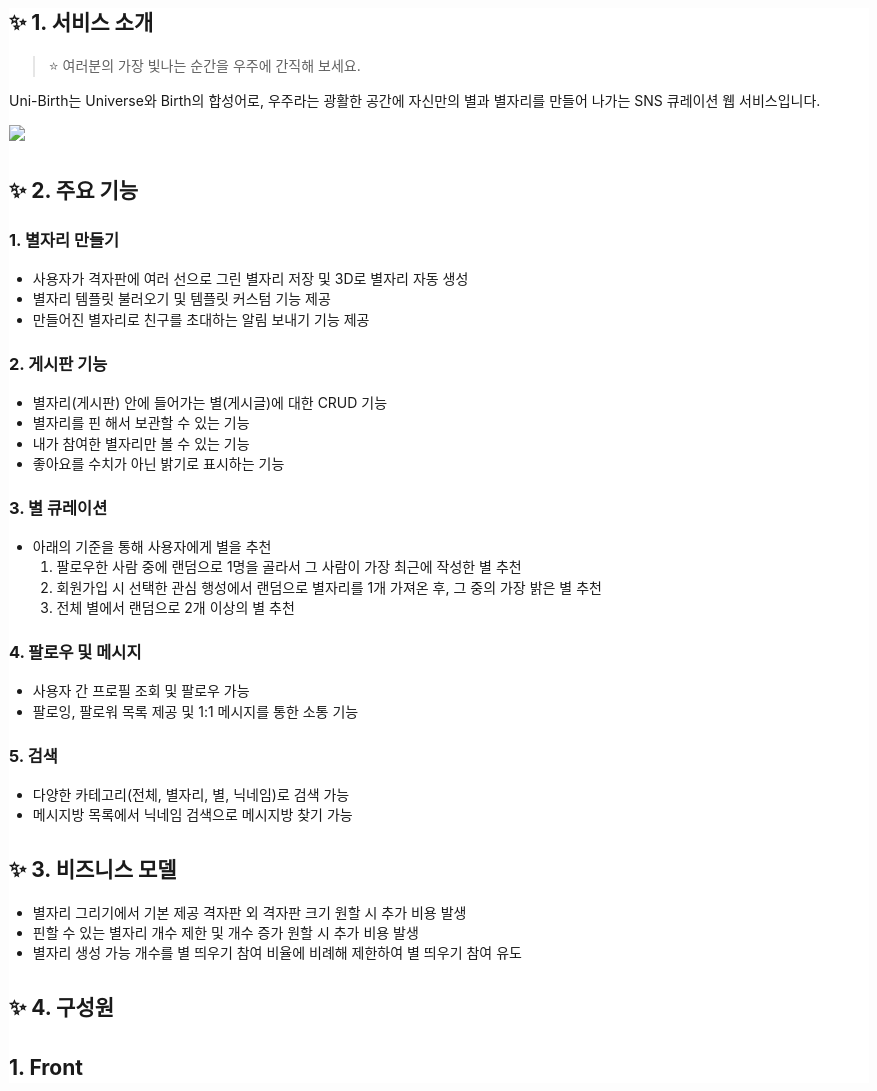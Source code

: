 ## ✨ 1. 서비스 소개

> ⭐ 여러분의 가장 빛나는 순간을 우주에 간직해 보세요.

Uni-Birth는 Universe와 Birth의 합성어로, 우주라는 광활한 공간에 자신만의 별과 별자리를 만들어 나가는 SNS 큐레이션 웹 서비스입니다.

<img src="./img/readme_main.png" width=95%>

## ✨ 2. 주요 기능

### 1. 별자리 만들기

- 사용자가 격자판에 여러 선으로 그린 별자리 저장 및 3D로 별자리 자동 생성
- 별자리 템플릿 불러오기 및 템플릿 커스텀 기능 제공
- 만들어진 별자리로 친구를 초대하는 알림 보내기 기능 제공

### 2. 게시판 기능

- 별자리(게시판) 안에 들어가는 별(게시글)에 대한 CRUD 기능
- 별자리를 핀 해서 보관할 수 있는 기능
- 내가 참여한 별자리만 볼 수 있는 기능
- 좋아요를 수치가 아닌 밝기로 표시하는 기능

### 3. 별 큐레이션

- 아래의 기준을 통해 사용자에게 별을 추천
  1.  팔로우한 사람 중에 랜덤으로 1명을 골라서 그 사람이 가장 최근에 작성한 별 추천
  2.  회원가입 시 선택한 관심 행성에서 랜덤으로 별자리를 1개 가져온 후, 그 중의 가장 밝은 별 추천
  3.  전체 별에서 랜덤으로 2개 이상의 별 추천

### 4. 팔로우 및 메시지

- 사용자 간 프로필 조회 및 팔로우 가능
- 팔로잉, 팔로워 목록 제공 및 1:1 메시지를 통한 소통 기능

### 5. 검색

- 다양한 카테고리(전체, 별자리, 별, 닉네임)로 검색 가능
- 메시지방 목록에서 닉네임 검색으로 메시지방 찾기 가능

## ✨ 3. 비즈니스 모델

- 별자리 그리기에서 기본 제공 격자판 외 격자판 크기 원할 시 추가 비용 발생
- 핀할 수 있는 별자리 개수 제한 및 개수 증가 원할 시 추가 비용 발생
- 별자리 생성 가능 개수를 별 띄우기 참여 비율에 비례해 제한하여 별 띄우기 참여 유도

## ✨ 4. 구성원

## 1. Front

